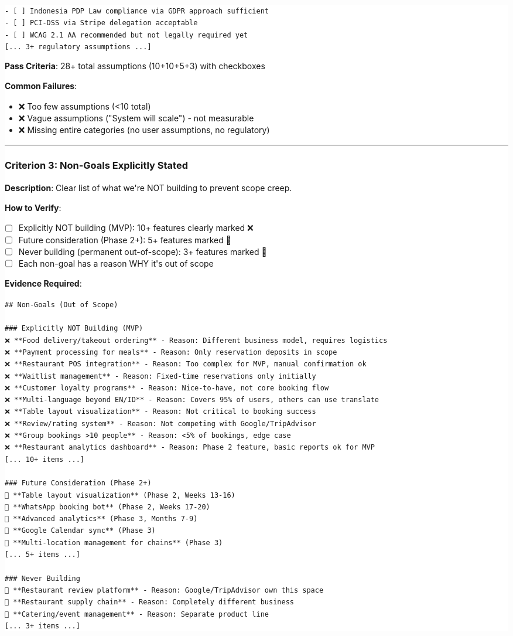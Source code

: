 ```
- [ ] Indonesia PDP Law compliance via GDPR approach sufficient
- [ ] PCI-DSS via Stripe delegation acceptable
- [ ] WCAG 2.1 AA recommended but not legally required yet
[... 3+ regulatory assumptions ...]
```

**Pass Criteria**: 28+ total assumptions (10+10+5+3) with checkboxes

**Common Failures**:
- ❌ Too few assumptions (<10 total)
- ❌ Vague assumptions ("System will scale") - not measurable
- ❌ Missing entire categories (no user assumptions, no regulatory)

---

### Criterion 3: Non-Goals Explicitly Stated

**Description**: Clear list of what we're NOT building to prevent scope creep.

**How to Verify**:
- [ ] Explicitly NOT building (MVP): 10+ features clearly marked ❌
- [ ] Future consideration (Phase 2+): 5+ features marked 🔮
- [ ] Never building (permanent out-of-scope): 3+ features marked 🚫
- [ ] Each non-goal has a reason WHY it's out of scope

**Evidence Required**:
```
## Non-Goals (Out of Scope)

### Explicitly NOT Building (MVP)
❌ **Food delivery/takeout ordering** - Reason: Different business model, requires logistics
❌ **Payment processing for meals** - Reason: Only reservation deposits in scope
❌ **Restaurant POS integration** - Reason: Too complex for MVP, manual confirmation ok
❌ **Waitlist management** - Reason: Fixed-time reservations only initially
❌ **Customer loyalty programs** - Reason: Nice-to-have, not core booking flow
❌ **Multi-language beyond EN/ID** - Reason: Covers 95% of users, others can use translate
❌ **Table layout visualization** - Reason: Not critical to booking success
❌ **Review/rating system** - Reason: Not competing with Google/TripAdvisor
❌ **Group bookings >10 people** - Reason: <5% of bookings, edge case
❌ **Restaurant analytics dashboard** - Reason: Phase 2 feature, basic reports ok for MVP
[... 10+ items ...]

### Future Consideration (Phase 2+)
🔮 **Table layout visualization** (Phase 2, Weeks 13-16)
🔮 **WhatsApp booking bot** (Phase 2, Weeks 17-20)
🔮 **Advanced analytics** (Phase 3, Months 7-9)
🔮 **Google Calendar sync** (Phase 3)
🔮 **Multi-location management for chains** (Phase 3)
[... 5+ items ...]

### Never Building
🚫 **Restaurant review platform** - Reason: Google/TripAdvisor own this space
🚫 **Restaurant supply chain** - Reason: Completely different business
🚫 **Catering/event management** - Reason: Separate product line
[... 3+ items ...]
```

